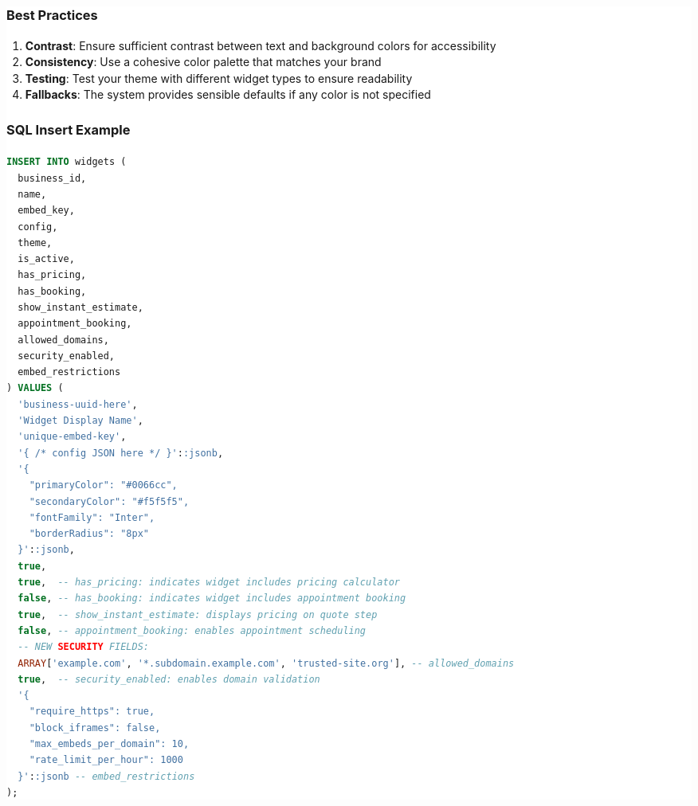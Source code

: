 ### Best Practices

1. **Contrast**: Ensure sufficient contrast between text and background colors for accessibility
2. **Consistency**: Use a cohesive color palette that matches your brand
3. **Testing**: Test your theme with different widget types to ensure readability
4. **Fallbacks**: The system provides sensible defaults if any color is not specified

### SQL Insert Example
```sql
INSERT INTO widgets (
  business_id, 
  name, 
  embed_key, 
  config, 
  theme, 
  is_active,
  has_pricing,
  has_booking,
  show_instant_estimate,
  appointment_booking,
  allowed_domains,
  security_enabled,
  embed_restrictions
) VALUES (
  'business-uuid-here',
  'Widget Display Name',
  'unique-embed-key',
  '{ /* config JSON here */ }'::jsonb,
  '{
    "primaryColor": "#0066cc",
    "secondaryColor": "#f5f5f5",
    "fontFamily": "Inter",
    "borderRadius": "8px"
  }'::jsonb,
  true,
  true,  -- has_pricing: indicates widget includes pricing calculator
  false, -- has_booking: indicates widget includes appointment booking
  true,  -- show_instant_estimate: displays pricing on quote step
  false, -- appointment_booking: enables appointment scheduling
  -- NEW SECURITY FIELDS:
  ARRAY['example.com', '*.subdomain.example.com', 'trusted-site.org'], -- allowed_domains
  true,  -- security_enabled: enables domain validation
  '{
    "require_https": true,
    "block_iframes": false,
    "max_embeds_per_domain": 10,
    "rate_limit_per_hour": 1000
  }'::jsonb -- embed_restrictions
);
```
